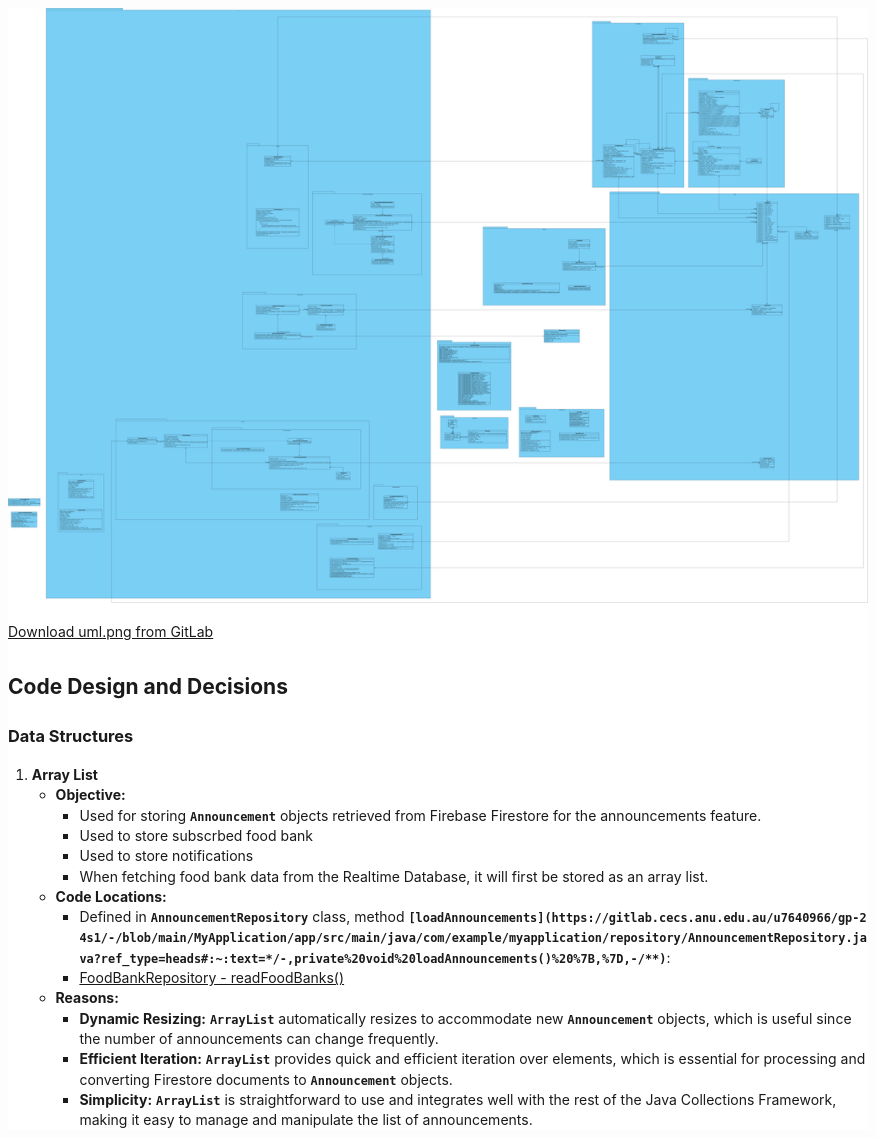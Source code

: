 ![uml3.png](report_img/uml3.png)

[Download uml.png from GitLab](https://gitlab.cecs.anu.edu.au/u7640966/gp-24s1/-/raw/main/items/uml.png?inline=false)

## Code Design and Decisions

### Data Structures

1. **Array List**
    - **Objective:**
        - Used for storing **`Announcement`** objects retrieved from Firebase Firestore for the announcements feature.
        - Used to store subscrbed food bank
        - Used to store notifications
        - When fetching food bank data from the Realtime Database, it will first be stored as an array list.
    - **Code Locations:**
        - Defined in **`AnnouncementRepository`** class, method **`[loadAnnouncements](https://gitlab.cecs.anu.edu.au/u7640966/gp-24s1/-/blob/main/MyApplication/app/src/main/java/com/example/myapplication/repository/AnnouncementRepository.java?ref_type=heads#:~:text=*/-,private%20void%20loadAnnouncements()%20%7B,%7D,-/**)`**:
        - [FoodBankRepository - readFoodBanks()](https://gitlab.cecs.anu.edu.au/u7640966/gp-24s1/-/blob/main/MyApplication/app/src/main/java/com/example/myapplication/repository/FoodBankRepository.java?ref_type=heads#L163-195)
    - **Reasons:**
        - **Dynamic Resizing:** **`ArrayList`** automatically resizes to accommodate new **`Announcement`** objects, which is useful since the number of announcements can change frequently.
        - **Efficient Iteration:** **`ArrayList`** provides quick and efficient iteration over elements, which is essential for processing and converting Firestore documents to **`Announcement`** objects.
        - **Simplicity:** **`ArrayList`** is straightforward to use and integrates well with the rest of the Java Collections Framework, making it easy to manage and manipulate the list of announcements.